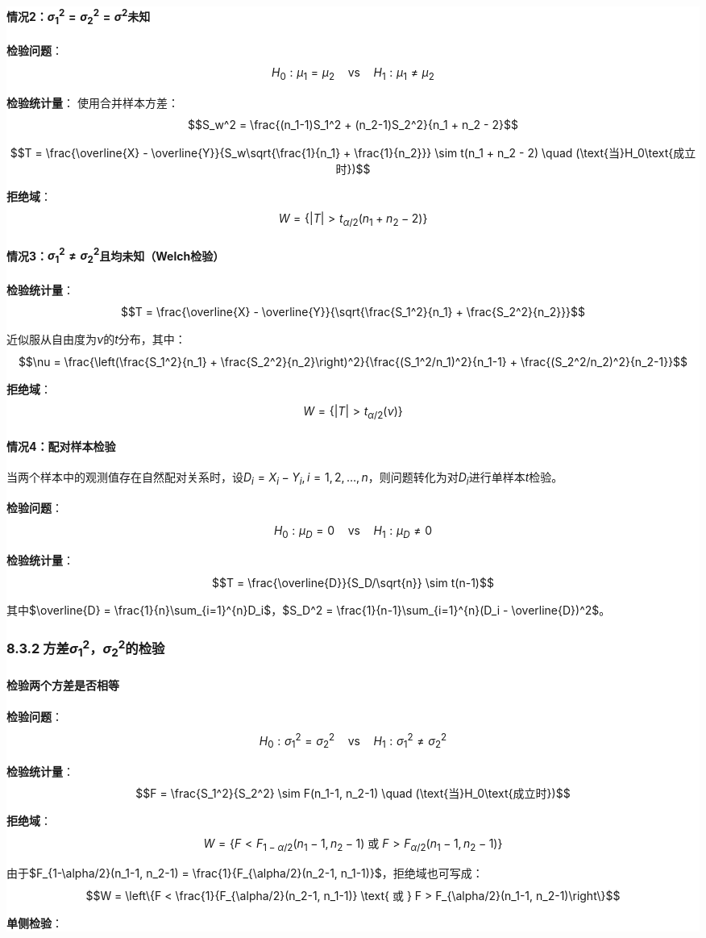 #### 情况2：$\sigma_1^2 = \sigma_2^2 = \sigma^2$未知

**检验问题**：
$$H_0: \mu_1 = \mu_2 \quad \text{vs} \quad H_1: \mu_1 \neq \mu_2$$

**检验统计量**：
使用合并样本方差：
$$S_w^2 = \frac{(n_1-1)S_1^2 + (n_2-1)S_2^2}{n_1 + n_2 - 2}$$

$$T = \frac{\overline{X} - \overline{Y}}{S_w\sqrt{\frac{1}{n_1} + \frac{1}{n_2}}} \sim t(n_1 + n_2 - 2) \quad (\text{当}H_0\text{成立时})$$

**拒绝域**：
$$W = \{|T| > t_{\alpha/2}(n_1 + n_2 - 2)\}$$

#### 情况3：$\sigma_1^2 \neq \sigma_2^2$且均未知（Welch检验）

**检验统计量**：
$$T = \frac{\overline{X} - \overline{Y}}{\sqrt{\frac{S_1^2}{n_1} + \frac{S_2^2}{n_2}}}$$

近似服从自由度为$\nu$的$t$分布，其中：
$$\nu = \frac{\left(\frac{S_1^2}{n_1} + \frac{S_2^2}{n_2}\right)^2}{\frac{(S_1^2/n_1)^2}{n_1-1} + \frac{(S_2^2/n_2)^2}{n_2-1}}$$

**拒绝域**：
$$W = \{|T| > t_{\alpha/2}(\nu)\}$$

#### 情况4：配对样本检验

当两个样本中的观测值存在自然配对关系时，设$D_i = X_i - Y_i, i = 1, 2, \ldots, n$，则问题转化为对$D_i$进行单样本$t$检验。

**检验问题**：
$$H_0: \mu_D = 0 \quad \text{vs} \quad H_1: \mu_D \neq 0$$

**检验统计量**：
$$T = \frac{\overline{D}}{S_D/\sqrt{n}} \sim t(n-1)$$

其中$\overline{D} = \frac{1}{n}\sum_{i=1}^{n}D_i$，$S_D^2 = \frac{1}{n-1}\sum_{i=1}^{n}(D_i - \overline{D})^2$。

### 8.3.2 方差$\sigma_1^2$，$\sigma_2^2$的检验

#### 检验两个方差是否相等

**检验问题**：
$$H_0: \sigma_1^2 = \sigma_2^2 \quad \text{vs} \quad H_1: \sigma_1^2 \neq \sigma_2^2$$

**检验统计量**：
$$F = \frac{S_1^2}{S_2^2} \sim F(n_1-1, n_2-1) \quad (\text{当}H_0\text{成立时})$$

**拒绝域**：
$$W = \left\{F < F_{1-\alpha/2}(n_1-1, n_2-1) \text{ 或 } F > F_{\alpha/2}(n_1-1, n_2-1)\right\}$$

由于$F_{1-\alpha/2}(n_1-1, n_2-1) = \frac{1}{F_{\alpha/2}(n_2-1, n_1-1)}$，拒绝域也可写成：
$$W = \left\{F < \frac{1}{F_{\alpha/2}(n_2-1, n_1-1)} \text{ 或 } F > F_{\alpha/2}(n_1-1, n_2-1)\right\}$$

**单侧检验**：
